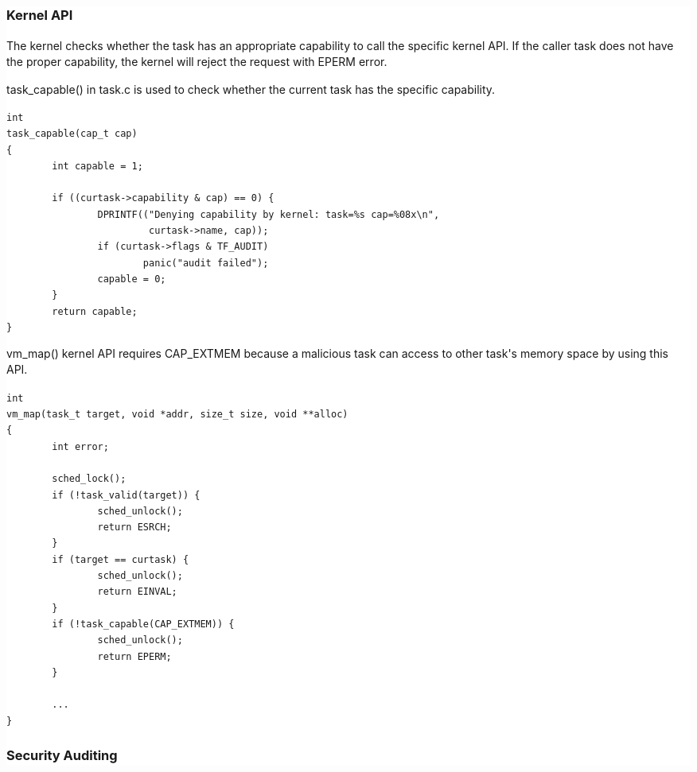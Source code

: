 ### Kernel API

The kernel checks whether the task has an appropriate capability to call the specific kernel API. If the caller task does not have the proper capability, the kernel will reject the request with EPERM error.

task_capable() in task.c is used to check whether the current task has the specific capability.

```
int
task_capable(cap_t cap)
{
        int capable = 1;

        if ((curtask->capability & cap) == 0) {
                DPRINTF(("Denying capability by kernel: task=%s cap=%08x\n",
                         curtask->name, cap));
                if (curtask->flags & TF_AUDIT)
                        panic("audit failed");
                capable = 0;
        }
        return capable;
}
```

vm_map() kernel API requires CAP_EXTMEM because a malicious task can access to other task's memory space by using this API.

```
int
vm_map(task_t target, void *addr, size_t size, void **alloc)
{
        int error;

        sched_lock();
        if (!task_valid(target)) {
                sched_unlock();
                return ESRCH;
        }
        if (target == curtask) {
                sched_unlock();
                return EINVAL;
        }
        if (!task_capable(CAP_EXTMEM)) {
                sched_unlock();
                return EPERM;
        }

        ...
}
```

### Security Auditing
